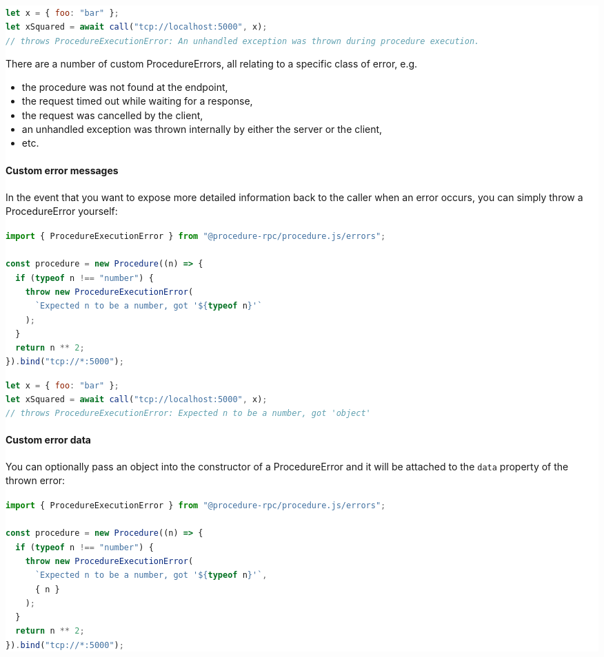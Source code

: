 ```js
let x = { foo: "bar" };
let xSquared = await call("tcp://localhost:5000", x);
// throws ProcedureExecutionError: An unhandled exception was thrown during procedure execution.
```

There are a number of custom ProcedureErrors, all relating to a specific class of error, e.g.

- the procedure was not found at the endpoint,
- the request timed out while waiting for a response,
- the request was cancelled by the client,
- an unhandled exception was thrown internally by either the server or the client,
- etc.

#### Custom error messages

In the event that you want to expose more detailed information back to the caller when an error occurs, you can simply throw a ProcedureError yourself:

```js
import { ProcedureExecutionError } from "@procedure-rpc/procedure.js/errors";

const procedure = new Procedure((n) => {
  if (typeof n !== "number") {
    throw new ProcedureExecutionError(
      `Expected n to be a number, got '${typeof n}'`
    );
  }
  return n ** 2;
}).bind("tcp://*:5000");
```

```js
let x = { foo: "bar" };
let xSquared = await call("tcp://localhost:5000", x);
// throws ProcedureExecutionError: Expected n to be a number, got 'object'
```

#### Custom error data

You can optionally pass an object into the constructor of a ProcedureError and it will be attached to the `data` property of the thrown error:

```js
import { ProcedureExecutionError } from "@procedure-rpc/procedure.js/errors";

const procedure = new Procedure((n) => {
  if (typeof n !== "number") {
    throw new ProcedureExecutionError(
      `Expected n to be a number, got '${typeof n}'`,
      { n }
    );
  }
  return n ** 2;
}).bind("tcp://*:5000");
```
